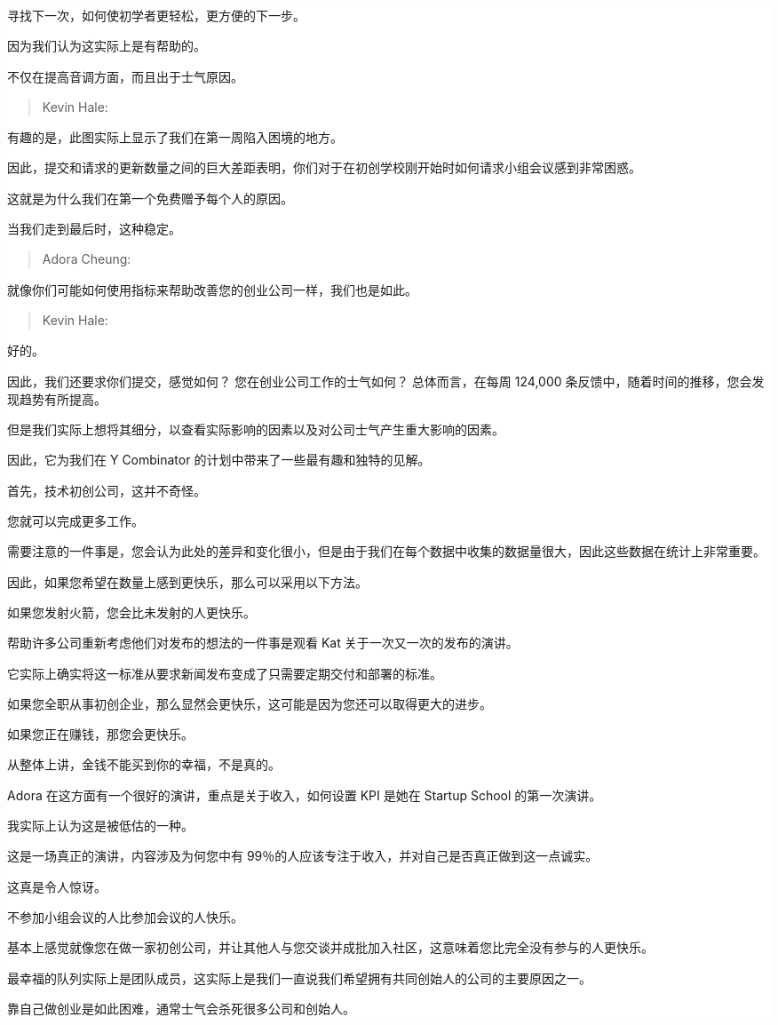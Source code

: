 寻找下一次，如何使初学者更轻松，更方便的下一步。

因为我们认为这实际上是有帮助的。

不仅在提高音调方面，而且出于士气原因。

> Kevin Hale:

有趣的是，此图实际上显示了我们在第一周陷入困境的地方。

因此，提交和请求的更新数量之间的巨大差距表明，你们对于在初创学校刚开始时如何请求小组会议感到非常困惑。

这就是为什么我们在第一个免费赠予每个人的原因。

当我们走到最后时，这种稳定。

> Adora Cheung:

就像你们可能如何使用指标来帮助改善您的创业公司一样，我们也是如此。

> Kevin Hale:

好的。

因此，我们还要求你们提交，感觉如何？ 您在创业公司工作的士气如何？ 总体而言，在每周 124,000 条反馈中，随着时间的推移，您会发​​现趋势有所提高。

但是我们实际上想将其细分，以查看实际影响的因素以及对公司士气产生重大影响的因素。

因此，它为我们在 Y Combinator 的计划中带来了一些最有趣和独特的见解。

首先，技术初创公司，这并不奇怪。

您就可以完成更多工作。

需要注意的一件事是，您会认为此处的差异和变化很小，但是由于我们在每个数据中收集的数据量很大，因此这些数据在统计上非常重要。

因此，如果您希望在数量上感到更快乐，那么可以采用以下方法。

如果您发射火箭，您会比未发射的人更快乐。

帮助许多公司重新考虑他们对发布的想法的一件事是观看 Kat 关于一次又一次的发布的演讲。

它实际上确实将这一标准从要求新闻发布变成了只需要定期交付和部署的标准。

如果您全职从事初创企业，那么显然会更快乐，这可能是因为您还可以取得更大的进步。

如果您正在赚钱，那您会更快乐。

从整体上讲，金钱不能买到你的幸福，不是真的。

Adora 在这方面有一个很好的演讲，重点是关于收入，如何设置 KPI 是她在 Startup School 的第一次演讲。

我实际上认为这是被低估的一种。

这是一场真正的演讲，内容涉及为何您中有 99％的人应该专注于收入，并对自己是否真正做到这一点诚实。

这真是令人惊讶。

不参加小组会议的人比参加会议的人快乐。

基本上感觉就像您在做一家初创公司，并让其他人与您交谈并成批加入社区，这意味着您比完全没有参与的人更快乐。

最幸福的队列实际上是团队成员，这实际上是我们一直说我们希望拥有共同创始人的公司的主要原因之一。

靠自己做创业是如此困难，通常士气会杀死很多公司和创始人。
